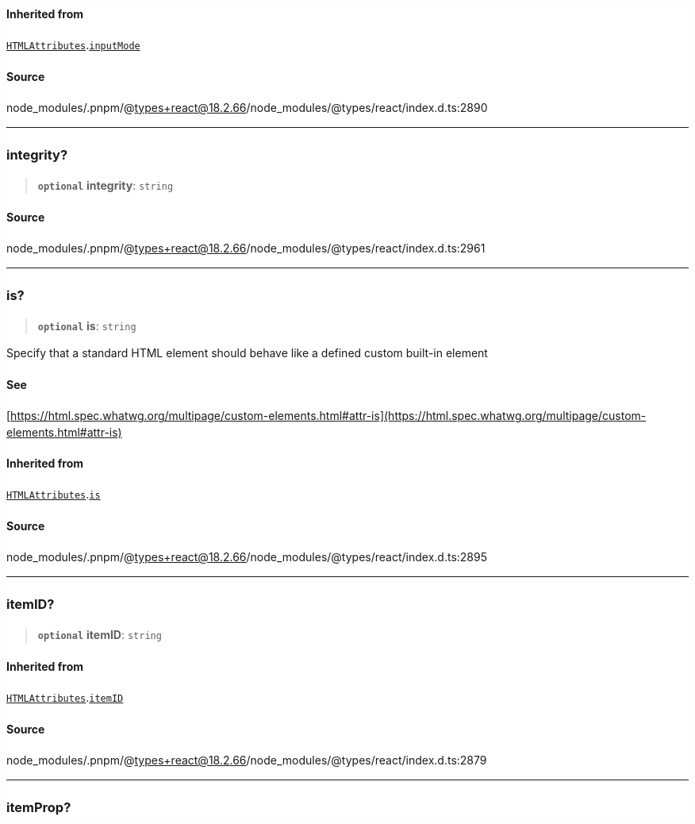 #### Inherited from

[`HTMLAttributes`](HTMLAttributes-1.md).[`inputMode`](HTMLAttributes-1.md#inputmode)

#### Source

node\_modules/.pnpm/@types+react@18.2.66/node\_modules/@types/react/index.d.ts:2890

***

### integrity?

> **`optional`** **integrity**: `string`

#### Source

node\_modules/.pnpm/@types+react@18.2.66/node\_modules/@types/react/index.d.ts:2961

***

### is?

> **`optional`** **is**: `string`

Specify that a standard HTML element should behave like a defined custom built-in element

#### See

[https://html.spec.whatwg.org/multipage/custom-elements.html#attr-is](https://html.spec.whatwg.org/multipage/custom-elements.html#attr-is)

#### Inherited from

[`HTMLAttributes`](HTMLAttributes-1.md).[`is`](HTMLAttributes-1.md#is)

#### Source

node\_modules/.pnpm/@types+react@18.2.66/node\_modules/@types/react/index.d.ts:2895

***

### itemID?

> **`optional`** **itemID**: `string`

#### Inherited from

[`HTMLAttributes`](HTMLAttributes-1.md).[`itemID`](HTMLAttributes-1.md#itemid)

#### Source

node\_modules/.pnpm/@types+react@18.2.66/node\_modules/@types/react/index.d.ts:2879

***

### itemProp?
